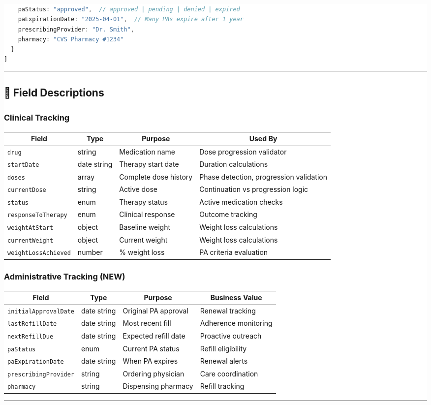 ```javascript
    paStatus: "approved",  // approved | pending | denied | expired
    paExpirationDate: "2025-04-01",  // Many PAs expire after 1 year
    prescribingProvider: "Dr. Smith",
    pharmacy: "CVS Pharmacy #1234"
  }
]
```

---

## 🎯 Field Descriptions

### **Clinical Tracking**

| Field | Type | Purpose | Used By |
|-------|------|---------|---------|
| `drug` | string | Medication name | Dose progression validator |
| `startDate` | date string | Therapy start date | Duration calculations |
| `doses` | array | Complete dose history | Phase detection, progression validation |
| `currentDose` | string | Active dose | Continuation vs progression logic |
| `status` | enum | Therapy status | Active medication checks |
| `responseToTherapy` | enum | Clinical response | Outcome tracking |
| `weightAtStart` | object | Baseline weight | Weight loss calculations |
| `currentWeight` | object | Current weight | Weight loss calculations |
| `weightLossAchieved` | number | % weight loss | PA criteria evaluation |

### **Administrative Tracking** (NEW)

| Field | Type | Purpose | Business Value |
|-------|------|---------|----------------|
| `initialApprovalDate` | date string | Original PA approval | Renewal tracking |
| `lastRefillDate` | date string | Most recent fill | Adherence monitoring |
| `nextRefillDue` | date string | Expected refill date | Proactive outreach |
| `paStatus` | enum | Current PA status | Refill eligibility |
| `paExpirationDate` | date string | When PA expires | Renewal alerts |
| `prescribingProvider` | string | Ordering physician | Care coordination |
| `pharmacy` | string | Dispensing pharmacy | Refill tracking |

---
